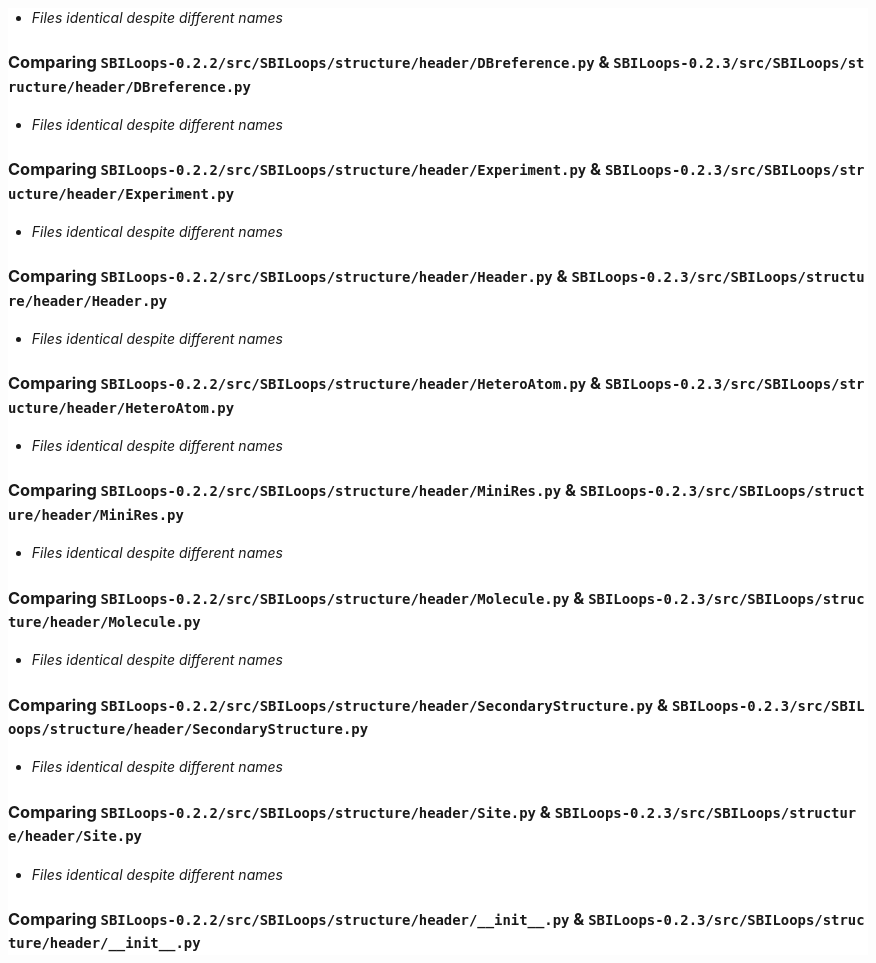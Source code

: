  * *Files identical despite different names*

### Comparing `SBILoops-0.2.2/src/SBILoops/structure/header/DBreference.py` & `SBILoops-0.2.3/src/SBILoops/structure/header/DBreference.py`

 * *Files identical despite different names*

### Comparing `SBILoops-0.2.2/src/SBILoops/structure/header/Experiment.py` & `SBILoops-0.2.3/src/SBILoops/structure/header/Experiment.py`

 * *Files identical despite different names*

### Comparing `SBILoops-0.2.2/src/SBILoops/structure/header/Header.py` & `SBILoops-0.2.3/src/SBILoops/structure/header/Header.py`

 * *Files identical despite different names*

### Comparing `SBILoops-0.2.2/src/SBILoops/structure/header/HeteroAtom.py` & `SBILoops-0.2.3/src/SBILoops/structure/header/HeteroAtom.py`

 * *Files identical despite different names*

### Comparing `SBILoops-0.2.2/src/SBILoops/structure/header/MiniRes.py` & `SBILoops-0.2.3/src/SBILoops/structure/header/MiniRes.py`

 * *Files identical despite different names*

### Comparing `SBILoops-0.2.2/src/SBILoops/structure/header/Molecule.py` & `SBILoops-0.2.3/src/SBILoops/structure/header/Molecule.py`

 * *Files identical despite different names*

### Comparing `SBILoops-0.2.2/src/SBILoops/structure/header/SecondaryStructure.py` & `SBILoops-0.2.3/src/SBILoops/structure/header/SecondaryStructure.py`

 * *Files identical despite different names*

### Comparing `SBILoops-0.2.2/src/SBILoops/structure/header/Site.py` & `SBILoops-0.2.3/src/SBILoops/structure/header/Site.py`

 * *Files identical despite different names*

### Comparing `SBILoops-0.2.2/src/SBILoops/structure/header/__init__.py` & `SBILoops-0.2.3/src/SBILoops/structure/header/__init__.py`
